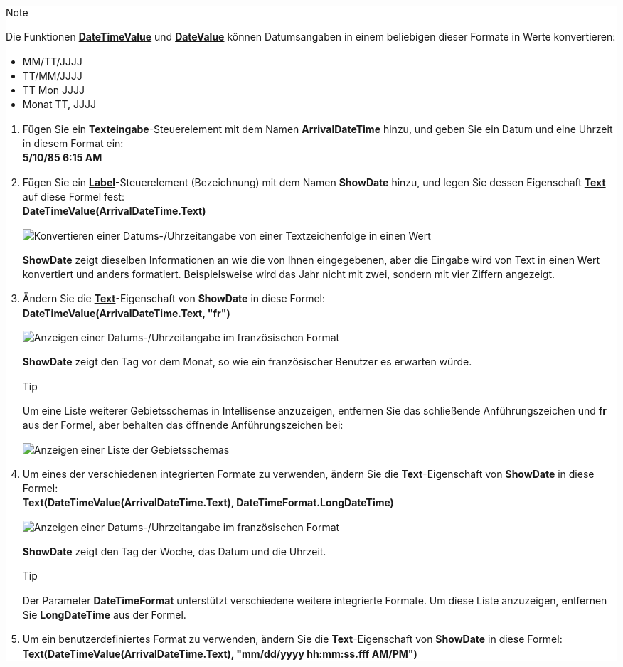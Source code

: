 > [!NOTE]
> Die Funktionen **[DateTimeValue](functions/function-datevalue-timevalue.md)** und **[DateValue](functions/function-datevalue-timevalue.md)** können Datumsangaben in einem beliebigen dieser Formate in Werte konvertieren:  
> 
> * MM/TT/JJJJ  
> * TT/MM/JJJJ  
> * TT Mon JJJJ  
> * Monat TT, JJJJ  
> 
> 

1. Fügen Sie ein **[Texteingabe](controls/control-text-input.md)**-Steuerelement mit dem Namen **ArrivalDateTime** hinzu, und geben Sie ein Datum und eine Uhrzeit in diesem Format ein:
   <br>**5/10/85 6:15 AM**
2. Fügen Sie ein **[Label](controls/control-text-box.md)**-Steuerelement (Bezeichnung) mit dem Namen **ShowDate** hinzu, und legen Sie dessen Eigenschaft **[Text](controls/properties-core.md)** auf diese Formel fest:
   <br>**DateTimeValue(ArrivalDateTime.Text)**
   
    ![Konvertieren einer Datums-/Uhrzeitangabe von einer Textzeichenfolge in einen Wert](./media/show-text-dates-times/date-value.png)
   
    **ShowDate** zeigt dieselben Informationen an wie die von Ihnen eingegebenen, aber die Eingabe wird von Text in einen Wert konvertiert und anders formatiert. Beispielsweise wird das Jahr nicht mit zwei, sondern mit vier Ziffern angezeigt.
3. Ändern Sie die **[Text](controls/properties-core.md)**-Eigenschaft von **ShowDate** in diese Formel:
   <br>**DateTimeValue(ArrivalDateTime.Text, "fr")**
   
    ![Anzeigen einer Datums-/Uhrzeitangabe im französischen Format](./media/show-text-dates-times/date-value-fr.png)
   
    **ShowDate** zeigt den Tag vor dem Monat, so wie ein französischer Benutzer es erwarten würde.
   
   > [!TIP]
   > Um eine Liste weiterer Gebietsschemas in Intellisense anzuzeigen, entfernen Sie das schließende Anführungszeichen und **fr** aus der Formel, aber behalten das öffnende Anführungszeichen bei:
   > 
   > ![Anzeigen einer Liste der Gebietsschemas](./media/show-text-dates-times/locale-list.png)
   > 
   > 
4. Um eines der verschiedenen integrierten Formate zu verwenden, ändern Sie die **[Text](controls/properties-core.md)**-Eigenschaft von **ShowDate** in diese Formel:
   <br>**Text(DateTimeValue(ArrivalDateTime.Text), DateTimeFormat.LongDateTime)**
   
    ![Anzeigen einer Datums-/Uhrzeitangabe im französischen Format](./media/show-text-dates-times/long-date-time.png)
   
    **ShowDate** zeigt den Tag der Woche, das Datum und die Uhrzeit.
   
   > [!TIP]
   > Der Parameter **DateTimeFormat** unterstützt verschiedene weitere integrierte Formate. Um diese Liste anzuzeigen, entfernen Sie **LongDateTime** aus der Formel.
   > 
   > 
5. Um ein benutzerdefiniertes Format zu verwenden, ändern Sie die **[Text](controls/properties-core.md)**-Eigenschaft von **ShowDate** in diese Formel:
   <br>**Text(DateTimeValue(ArrivalDateTime.Text), "mm/dd/yyyy hh:mm:ss.fff AM/PM")**
   